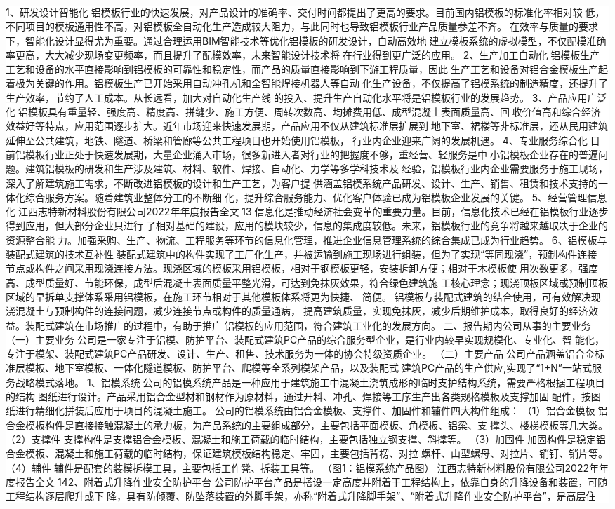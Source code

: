 1、研发设计智能化
铝模板行业的快速发展，对产品设计的准确率、交付时间都提出了更高的要求。目前国内铝模板的标准化率相对较
低，不同项目的模板通用性不高，对铝模板全自动化生产造成较大阻力，与此同时也导致铝模板行业产品质量参差不齐。
在效率与质量的要求下，智能化设计显得尤为重要。通过合理运用BIM智能技术等优化铝模板的研发设计，自动高效地
建立模板系统的虚拟模型，不仅配模准确率更高，大大减少现场变更频率，而且提升了配模效率，未来智能设计技术将
在行业得到更广泛的应用。
2、生产加工自动化
铝模板生产工艺和设备的水平直接影响到铝模板的可靠性和稳定性，而产品的质量直接影响到下游工程质量，因此
生产工艺和设备对铝合金模板生产起着极为关键的作用。铝模板生产已开始采用自动冲孔机和全智能焊接机器人等自动
化生产设备，不仅提高了铝模系统的制造精度，还提升了生产效率，节约了人工成本。从长远看，加大对自动化生产线
的投入、提升生产自动化水平将是铝模板行业的发展趋势。
3、产品应用广泛化
铝模板具有重量轻、强度高、精度高、拼缝少、施工方便、周转次数高、均摊费用低、成型混凝土表面质量高、回
收价值高和综合经济效益好等特点，应用范围逐步扩大。近年市场迎来快速发展期，产品应用不仅从建筑标准层扩展到
地下室、裙楼等非标准层，还从民用建筑延伸至公共建筑，地铁、隧道、桥梁和管廊等公共工程项目也开始使用铝模板，
行业内企业迎来广阔的发展机遇。
4、专业服务综合化
目前铝模板行业正处于快速发展期，大量企业涌入市场，很多新进入者对行业的把握度不够，重经营、轻服务是中
小铝模板企业存在的普遍问题。建筑铝模板的研发和生产涉及建筑、材料、软件、焊接、自动化、力学等多学科技术及
经验，铝模板行业内企业需要服务于施工现场，深入了解建筑施工需求，不断改进铝模板的设计和生产工艺，为客户提
供涵盖铝模系统产品研发、设计、生产、销售、租赁和技术支持的一体化综合服务方案。随着建筑业整体分工的不断细
化，提升综合服务能力、优化客户体验已成为铝模板企业发展的关键。
5、经营管理信息化
江西志特新材料股份有限公司2022年年度报告全文
13
信息化是推动经济社会变革的重要力量。目前，信息化技术已经在铝模板行业逐步得到应用，但大部分企业只进行
了相对基础的建设，应用的模块较少，信息的集成度较低。未来，铝模板行业的竞争将越来越取决于企业的资源整合能
力。加强采购、生产、物流、工程服务等环节的信息化管理，推进企业信息管理系统的综合集成已成为行业趋势。
6、铝模板与装配式建筑的技术互补性
装配式建筑中的构件实现了工厂化生产，并被运输到施工现场进行组装，但为了实现“等同现浇”，预制构件连接
节点或构件之间采用现浇连接方法。现浇区域的模板采用铝模板，相对于钢模板更轻，安装拆卸方便；相对于木模板使
用次数更多，强度高、成型质量好、节能环保，成型后混凝土表面质量平整光滑，可达到免抹灰效果，符合绿色建筑施
工核心理念；现浇顶板区域或预制顶板区域的早拆单支撑体系采用铝模板，在施工环节相对于其他模板体系将更为快捷、
简便。
铝模板与装配式建筑的结合使用，可有效解决现浇混凝土与预制构件的连接问题，减少连接节点或构件的质量通病，
提高建筑质量，实现免抹灰，减少后期维护成本，取得良好的经济效益。装配式建筑在市场推广的过程中，有助于推广
铝模板的应用范围，符合建筑工业化的发展方向。
二、报告期内公司从事的主要业务
（一）主要业务
公司是一家专注于铝模、防护平台、装配式建筑PC产品的综合服务型企业，是行业内较早实现规模化、专业化、智
能化，专注于模架、装配式建筑PC产品研发、设计、生产、租售、技术服务为一体的协会特级资质企业。
（二）主要产品
公司产品涵盖铝合金标准层模板、地下室模板、一体化隧道模板、防护平台、爬模等全系列模架产品，以及装配式
建筑PC产品的生产供应,实现了“1+N”一站式服务战略模式落地。
1、铝模系统
公司的铝模系统产品是一种应用于建筑施工中混凝土浇筑成形的临时支护结构系统，需要严格根据工程项目的结构
图纸进行设计。产品采用铝合金型材和钢材作为原材料，通过开料、冲孔、焊接等工序生产出各类规格模板及支撑加固
配件，按图纸进行精细化拼装后应用于项目的混凝土施工。
公司的铝模系统由铝合金模板、支撑件、加固件和辅件四大构件组成：
（1）铝合金模板
铝合金模板构件是直接接触混凝土的承力板，为产品系统的主要组成部分，主要包括平面模板、角模板、铝梁、支
撑头、楼梯模板等几大类。
（2）支撑件
支撑构件是支撑铝合金模板、混凝土和施工荷载的临时结构，主要包括独立钢支撑、斜撑等。
（3）加固件
加固构件是稳定铝合金模板、混凝土和施工荷载的临时结构，保证建筑模板结构稳定、牢固，主要包括背楞、对拉
螺杆、山型螺母、对拉片、销钉、销片等。
（4）辅件
辅件是配套的装模拆模工具，主要包括工作凳、拆装工具等。
（图1：铝模系统产品图）
江西志特新材料股份有限公司2022年年度报告全文
142、附着式升降作业安全防护平台
公司防护平台产品是搭设一定高度并附着于工程结构上，依靠自身的升降设备和装置，可随工程结构逐层爬升或下
降，具有防倾覆、防坠落装置的外脚手架，亦称“附着式升降脚手架”、“附着式升降作业安全防护平台”，是高层住